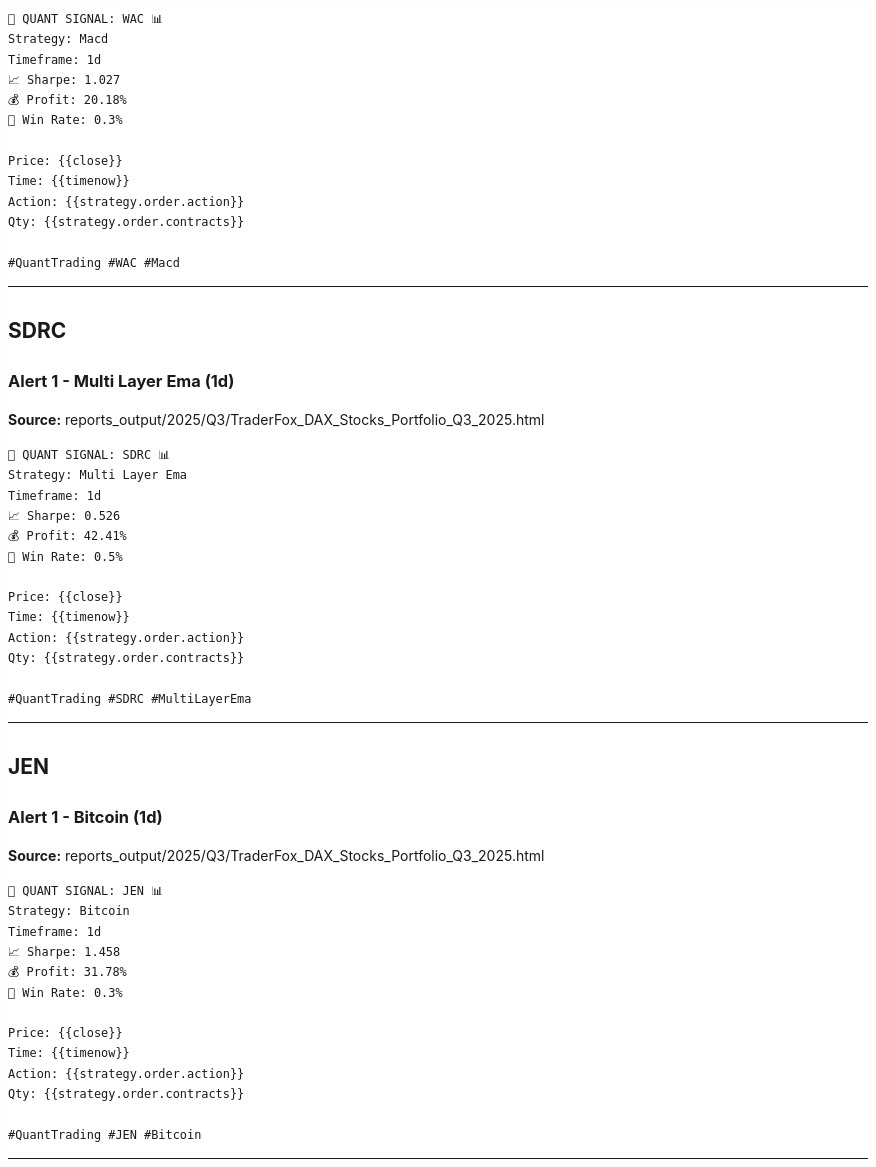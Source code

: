 ```
🚨 QUANT SIGNAL: WAC 📊
Strategy: Macd
Timeframe: 1d
📈 Sharpe: 1.027
💰 Profit: 20.18%
🎯 Win Rate: 0.3%

Price: {{close}}
Time: {{timenow}}
Action: {{strategy.order.action}}
Qty: {{strategy.order.contracts}}

#QuantTrading #WAC #Macd
```

---

## SDRC

### Alert 1 - Multi Layer Ema (1d)
**Source:** reports_output/2025/Q3/TraderFox_DAX_Stocks_Portfolio_Q3_2025.html

```
🚨 QUANT SIGNAL: SDRC 📊
Strategy: Multi Layer Ema
Timeframe: 1d
📈 Sharpe: 0.526
💰 Profit: 42.41%
🎯 Win Rate: 0.5%

Price: {{close}}
Time: {{timenow}}
Action: {{strategy.order.action}}
Qty: {{strategy.order.contracts}}

#QuantTrading #SDRC #MultiLayerEma
```

---

## JEN

### Alert 1 - Bitcoin (1d)
**Source:** reports_output/2025/Q3/TraderFox_DAX_Stocks_Portfolio_Q3_2025.html

```
🚨 QUANT SIGNAL: JEN 📊
Strategy: Bitcoin
Timeframe: 1d
📈 Sharpe: 1.458
💰 Profit: 31.78%
🎯 Win Rate: 0.3%

Price: {{close}}
Time: {{timenow}}
Action: {{strategy.order.action}}
Qty: {{strategy.order.contracts}}

#QuantTrading #JEN #Bitcoin
```

---